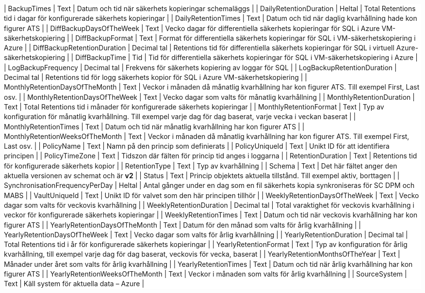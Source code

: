 | BackupTimes                     | Text           | Datum och tid när säkerhets kopieringar schemaläggs                     |
| DailyRetentionDuration          | Heltal   | Total Retentions tid i dagar för konfigurerade säkerhets kopieringar      |
| DailyRetentionTimes             | Text           | Datum och tid när daglig kvarhållning hade kon figurer ATS            |
| DiffBackupDaysOfTheWeek         | Text           | Vecko dagar för differentiella säkerhets kopieringar för SQL i Azure VM-säkerhetskopiering |
| DiffBackupFormat                | Text           | Format för differentiella säkerhets kopieringar för SQL i VM-säkerhetskopiering i Azure   |
| DiffBackupRetentionDuration     | Decimal tal | Retentions tid för differentiella säkerhets kopieringar för SQL i virtuell Azure-säkerhetskopiering |
| DiffBackupTime                  | Tid           | Tid för differentiella säkerhets kopieringar för SQL i VM-säkerhetskopiering i Azure     |
| LogBackupFrequency              | Decimal tal | Frekvens för säkerhets kopiering av loggar för SQL                            |
| LogBackupRetentionDuration      | Decimal tal | Retentions tid för logg säkerhets kopior för SQL i Azure VM-säkerhetskopiering |
| MonthlyRetentionDaysOfTheMonth  | Text           | Veckor i månaden då månatlig kvarhållning har kon figurer ATS.  Till exempel First, Last osv. |
| MonthlyRetentionDaysOfTheWeek   | Text           | Vecko dagar som valts för månatlig kvarhållning              |
| MonthlyRetentionDuration        | Text           | Total Retentions tid i månader för konfigurerade säkerhets kopieringar    |
| MonthlyRetentionFormat          | Text           | Typ av konfiguration för månatlig kvarhållning. Till exempel varje dag för dag baserat, varje vecka i veckan baserat |
| MonthlyRetentionTimes           | Text           | Datum och tid när månatlig kvarhållning har kon figurer ATS           |
| MonthlyRetentionWeeksOfTheMonth | Text           | Veckor i månaden då månatlig kvarhållning har kon figurer ATS.   Till exempel First, Last osv. |
| PolicyName                      | Text           | Namn på den princip som definierats                                   |
| PolicyUniqueId                  | Text           | Unikt ID för att identifiera principen                             |
| PolicyTimeZone                  | Text           | Tidszon där fälten för princip tid anges i loggarna |
| RetentionDuration               | Text           | Retentions tid för konfigurerade säkerhets kopior                    |
| RetentionType                   | Text           | Typ av kvarhållning                                            |
| Schema                   | Text           | Det här fältet anger den aktuella versionen av schemat och är **v2** |
| Status                           | Text           | Princip objektets aktuella tillstånd. Till exempel aktiv, borttagen |
| SynchronisationFrequencyPerDay  | Heltal   | Antal gånger under en dag som en fil säkerhets kopia synkroniseras för SC DPM och MABS |
| VaultUniqueId                   | Text           | Unikt ID för valvet som den här principen tillhör          |
| WeeklyRetentionDaysOfTheWeek    | Text           | Vecko dagar som valts för veckovis kvarhållning               |
| WeeklyRetentionDuration         | Decimal tal | Total varaktighet för veckovis kvarhållning i veckor för konfigurerade säkerhets kopieringar |
| WeeklyRetentionTimes            | Text           | Datum och tid när veckovis kvarhållning har kon figurer ATS            |
| YearlyRetentionDaysOfTheMonth   | Text           | Datum för den månad som valts för årlig kvarhållning             |
| YearlyRetentionDaysOfTheWeek    | Text           | Vecko dagar som valts för årlig kvarhållning               |
| YearlyRetentionDuration         | Decimal tal | Total Retentions tid i år för konfigurerade säkerhets kopieringar     |
| YearlyRetentionFormat           | Text           | Typ av konfiguration för årlig kvarhållning, till exempel varje dag för dag baserat, veckovis för vecka, baserat |
| YearlyRetentionMonthsOfTheYear  | Text           | Månader under året som valts för årlig kvarhållning             |
| YearlyRetentionTimes            | Text           | Datum och tid när årlig kvarhållning har kon figurer ATS            |
| YearlyRetentionWeeksOfTheMonth  | Text           | Veckor i månaden som valts för årlig kvarhållning             |
| SourceSystem                    | Text           | Käll system för aktuella data – Azure                    |
